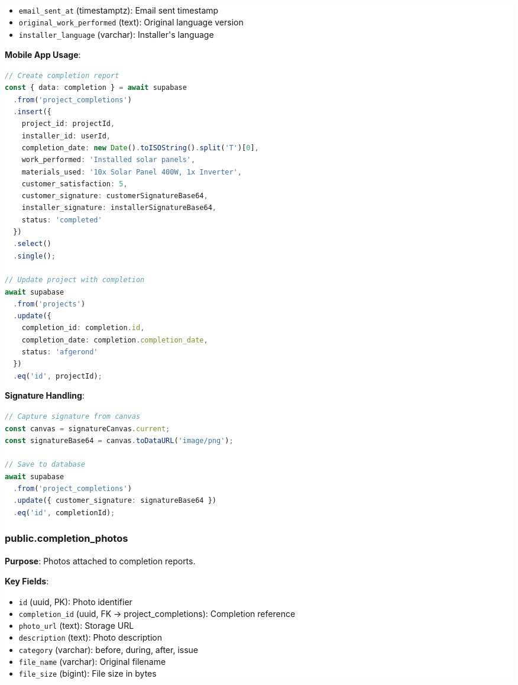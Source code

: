 - `email_sent_at` (timestamptz): Email sent timestamp
- `original_work_performed` (text): Original language version
- `installer_language` (varchar): Installer's language

**Mobile App Usage**:
```typescript
// Create completion report
const { data: completion } = await supabase
  .from('project_completions')
  .insert({
    project_id: projectId,
    installer_id: userId,
    completion_date: new Date().toISOString().split('T')[0],
    work_performed: 'Installed solar panels',
    materials_used: '10x Solar Panel 400W, 1x Inverter',
    customer_satisfaction: 5,
    customer_signature: customerSignatureBase64,
    installer_signature: installerSignatureBase64,
    status: 'completed'
  })
  .select()
  .single();

// Update project with completion
await supabase
  .from('projects')
  .update({ 
    completion_id: completion.id,
    completion_date: completion.completion_date,
    status: 'afgerond'
  })
  .eq('id', projectId);
```

**Signature Handling**:
```typescript
// Capture signature from canvas
const canvas = signatureCanvas.current;
const signatureBase64 = canvas.toDataURL('image/png');

// Save to database
await supabase
  .from('project_completions')
  .update({ customer_signature: signatureBase64 })
  .eq('id', completionId);
```

### public.completion_photos

**Purpose**: Photos attached to completion reports.

**Key Fields**:
- `id` (uuid, PK): Photo identifier
- `completion_id` (uuid, FK → project_completions): Completion reference
- `photo_url` (text): Storage URL
- `description` (text): Photo description
- `category` (varchar): before, during, after, issue
- `file_name` (varchar): Original filename
- `file_size` (bigint): File size in bytes
